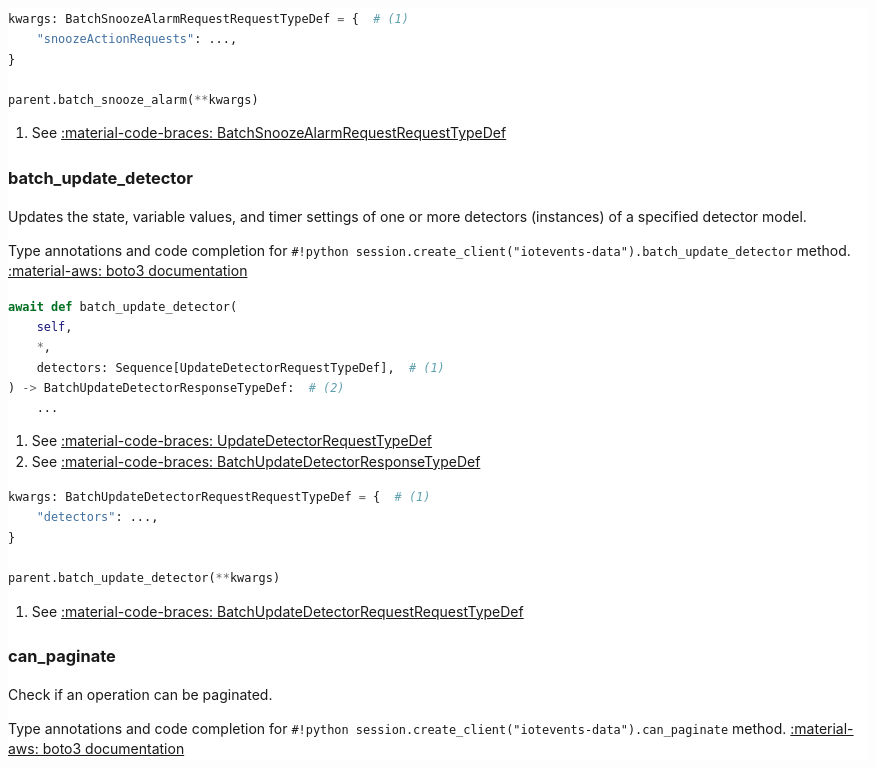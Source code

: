 
```python title="Usage example with kwargs"
kwargs: BatchSnoozeAlarmRequestRequestTypeDef = {  # (1)
    "snoozeActionRequests": ...,
}

parent.batch_snooze_alarm(**kwargs)
```

1. See [:material-code-braces: BatchSnoozeAlarmRequestRequestTypeDef](./type_defs.md#batchsnoozealarmrequestrequesttypedef) 

### batch\_update\_detector

Updates the state, variable values, and timer settings of one or more detectors
(instances) of a specified detector model.

Type annotations and code completion for `#!python session.create_client("iotevents-data").batch_update_detector` method.
[:material-aws: boto3 documentation](https://boto3.amazonaws.com/v1/documentation/api/latest/reference/services/iotevents-data.html#IoTEventsData.Client.batch_update_detector)

```python title="Method definition"
await def batch_update_detector(
    self,
    *,
    detectors: Sequence[UpdateDetectorRequestTypeDef],  # (1)
) -> BatchUpdateDetectorResponseTypeDef:  # (2)
    ...
```

1. See [:material-code-braces: UpdateDetectorRequestTypeDef](./type_defs.md#updatedetectorrequesttypedef) 
2. See [:material-code-braces: BatchUpdateDetectorResponseTypeDef](./type_defs.md#batchupdatedetectorresponsetypedef) 


```python title="Usage example with kwargs"
kwargs: BatchUpdateDetectorRequestRequestTypeDef = {  # (1)
    "detectors": ...,
}

parent.batch_update_detector(**kwargs)
```

1. See [:material-code-braces: BatchUpdateDetectorRequestRequestTypeDef](./type_defs.md#batchupdatedetectorrequestrequesttypedef) 

### can\_paginate

Check if an operation can be paginated.

Type annotations and code completion for `#!python session.create_client("iotevents-data").can_paginate` method.
[:material-aws: boto3 documentation](https://boto3.amazonaws.com/v1/documentation/api/latest/reference/services/iotevents-data.html#IoTEventsData.Client.can_paginate)
